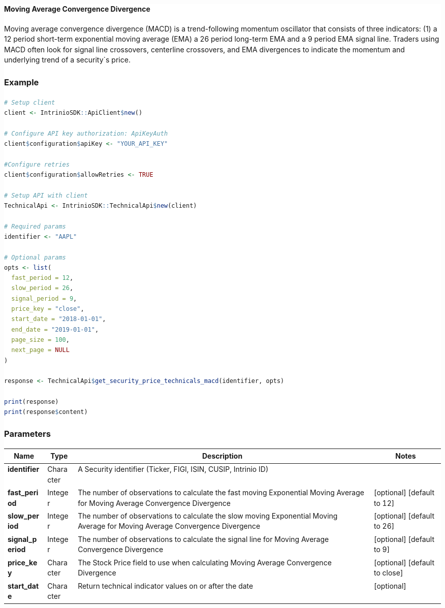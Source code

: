 #### Moving Average Convergence Divergence


Moving average convergence divergence (MACD) is a trend-following momentum oscillator that consists of three indicators: (1) a 12 period short-term exponential moving average (EMA) a 26 period long-term EMA and a 9 period EMA signal line. Traders using MACD often look for signal line crossovers, centerline crossovers, and EMA divergences to indicate the momentum and underlying trend of a security`s price.

[//]: # (END_OVERVIEW)

### Example

[//]: # (START_CODE_EXAMPLE)
```r
# Setup client
client <- IntrinioSDK::ApiClient$new()

# Configure API key authorization: ApiKeyAuth
client$configuration$apiKey <- "YOUR_API_KEY"

#Configure retries
client$configuration$allowRetries <- TRUE

# Setup API with client
TechnicalApi <- IntrinioSDK::TechnicalApi$new(client)

# Required params
identifier <- "AAPL"

# Optional params
opts <- list(
  fast_period = 12,
  slow_period = 26,
  signal_period = 9,
  price_key = "close",
  start_date = "2018-01-01",
  end_date = "2019-01-01",
  page_size = 100,
  next_page = NULL
)

response <- TechnicalApi$get_security_price_technicals_macd(identifier, opts)

print(response)
print(response$content)
```

[//]: # (END_CODE_EXAMPLE)

[//]: # (START_DEFINITION)

### Parameters

[//]: # (START_PARAMETERS)


Name | Type | Description  | Notes
------------- | ------------- | ------------- | -------------
 **identifier** | Character| A Security identifier (Ticker, FIGI, ISIN, CUSIP, Intrinio ID) |  &nbsp;
 **fast_period** | Integer| The number of observations to calculate the fast moving Exponential Moving Average for Moving Average Convergence Divergence | [optional] [default to 12] &nbsp;
 **slow_period** | Integer| The number of observations to calculate the slow moving Exponential Moving Average for Moving Average Convergence Divergence | [optional] [default to 26] &nbsp;
 **signal_period** | Integer| The number of observations to calculate the signal line for Moving Average Convergence Divergence | [optional] [default to 9] &nbsp;
 **price_key** | Character| The Stock Price field to use when calculating Moving Average Convergence Divergence | [optional] [default to close] &nbsp;
 **start_date** | Character| Return technical indicator values on or after the date | [optional]  &nbsp;

[//]: # (START_OPERATION)
[//]: # (CLASS:IntrinioSDK::TechnicalApi)
[//]: # (METHOD:get_security_price_technicals_adi)
[//]: # (RETURN_TYPE:IntrinioSDK::ApiResponseSecurityAccumulationDistributionIndex)
[//]: # (RETURN_TYPE_KIND:object)
[//]: # (RETURN_TYPE_DOC:ApiResponseSecurityAccumulationDistributionIndex.md)
[//]: # (OPERATION:get_security_price_technicals_adi_v2)
[//]: # (ENDPOINT:/securities/{identifier}/prices/technicals/adi)
[//]: # (DOCUMENT_LINK:TechnicalApi.md#get_security_price_technicals_adi)
[//]: # (START_OVERVIEW)
[//]: # (END_PARAMETERS)
[//]: # (END_OPERATION)
[//]: # (START_OPERATION)
[//]: # (CLASS:IntrinioSDK::TechnicalApi)
[//]: # (METHOD:get_security_price_technicals_adtv)
[//]: # (RETURN_TYPE:IntrinioSDK::ApiResponseSecurityAverageDailyTradingVolume)
[//]: # (RETURN_TYPE_KIND:object)
[//]: # (RETURN_TYPE_DOC:ApiResponseSecurityAverageDailyTradingVolume.md)
[//]: # (OPERATION:get_security_price_technicals_adtv_v2)
[//]: # (ENDPOINT:/securities/{identifier}/prices/technicals/adtv)
[//]: # (DOCUMENT_LINK:TechnicalApi.md#get_security_price_technicals_adtv)
[//]: # (START_OVERVIEW)
[//]: # (END_PARAMETERS)
[//]: # (END_OPERATION)
[//]: # (START_OPERATION)
[//]: # (CLASS:IntrinioSDK::TechnicalApi)
[//]: # (METHOD:get_security_price_technicals_adx)
[//]: # (RETURN_TYPE:IntrinioSDK::ApiResponseSecurityAverageDirectionalIndex)
[//]: # (RETURN_TYPE_KIND:object)
[//]: # (RETURN_TYPE_DOC:ApiResponseSecurityAverageDirectionalIndex.md)
[//]: # (OPERATION:get_security_price_technicals_adx_v2)
[//]: # (ENDPOINT:/securities/{identifier}/prices/technicals/adx)
[//]: # (DOCUMENT_LINK:TechnicalApi.md#get_security_price_technicals_adx)
[//]: # (START_OVERVIEW)
[//]: # (END_PARAMETERS)
[//]: # (END_OPERATION)
[//]: # (START_OPERATION)
[//]: # (CLASS:IntrinioSDK::TechnicalApi)
[//]: # (METHOD:get_security_price_technicals_ao)
[//]: # (RETURN_TYPE:IntrinioSDK::ApiResponseSecurityAwesomeOscillator)
[//]: # (RETURN_TYPE_KIND:object)
[//]: # (RETURN_TYPE_DOC:ApiResponseSecurityAwesomeOscillator.md)
[//]: # (OPERATION:get_security_price_technicals_ao_v2)
[//]: # (ENDPOINT:/securities/{identifier}/prices/technicals/ao)
[//]: # (DOCUMENT_LINK:TechnicalApi.md#get_security_price_technicals_ao)
[//]: # (START_OVERVIEW)
[//]: # (END_PARAMETERS)
[//]: # (END_OPERATION)
[//]: # (START_OPERATION)
[//]: # (CLASS:IntrinioSDK::TechnicalApi)
[//]: # (METHOD:get_security_price_technicals_atr)
[//]: # (RETURN_TYPE:IntrinioSDK::ApiResponseSecurityAverageTrueRange)
[//]: # (RETURN_TYPE_KIND:object)
[//]: # (RETURN_TYPE_DOC:ApiResponseSecurityAverageTrueRange.md)
[//]: # (OPERATION:get_security_price_technicals_atr_v2)
[//]: # (ENDPOINT:/securities/{identifier}/prices/technicals/atr)
[//]: # (DOCUMENT_LINK:TechnicalApi.md#get_security_price_technicals_atr)
[//]: # (START_OVERVIEW)
[//]: # (END_PARAMETERS)
[//]: # (END_OPERATION)
[//]: # (START_OPERATION)
[//]: # (CLASS:IntrinioSDK::TechnicalApi)
[//]: # (METHOD:get_security_price_technicals_bb)
[//]: # (RETURN_TYPE:IntrinioSDK::ApiResponseSecurityBollingerBands)
[//]: # (RETURN_TYPE_KIND:object)
[//]: # (RETURN_TYPE_DOC:ApiResponseSecurityBollingerBands.md)
[//]: # (OPERATION:get_security_price_technicals_bb_v2)
[//]: # (ENDPOINT:/securities/{identifier}/prices/technicals/bb)
[//]: # (DOCUMENT_LINK:TechnicalApi.md#get_security_price_technicals_bb)
[//]: # (START_OVERVIEW)
[//]: # (END_PARAMETERS)
[//]: # (END_OPERATION)
[//]: # (START_OPERATION)
[//]: # (CLASS:IntrinioSDK::TechnicalApi)
[//]: # (METHOD:get_security_price_technicals_cci)
[//]: # (RETURN_TYPE:IntrinioSDK::ApiResponseSecurityCommodityChannelIndex)
[//]: # (RETURN_TYPE_KIND:object)
[//]: # (RETURN_TYPE_DOC:ApiResponseSecurityCommodityChannelIndex.md)
[//]: # (OPERATION:get_security_price_technicals_cci_v2)
[//]: # (ENDPOINT:/securities/{identifier}/prices/technicals/cci)
[//]: # (DOCUMENT_LINK:TechnicalApi.md#get_security_price_technicals_cci)
[//]: # (START_OVERVIEW)
[//]: # (END_PARAMETERS)
[//]: # (END_OPERATION)
[//]: # (START_OPERATION)
[//]: # (CLASS:IntrinioSDK::TechnicalApi)
[//]: # (METHOD:get_security_price_technicals_cmf)
[//]: # (RETURN_TYPE:IntrinioSDK::ApiResponseSecurityChaikinMoneyFlow)
[//]: # (RETURN_TYPE_KIND:object)
[//]: # (RETURN_TYPE_DOC:ApiResponseSecurityChaikinMoneyFlow.md)
[//]: # (OPERATION:get_security_price_technicals_cmf_v2)
[//]: # (ENDPOINT:/securities/{identifier}/prices/technicals/cmf)
[//]: # (DOCUMENT_LINK:TechnicalApi.md#get_security_price_technicals_cmf)
[//]: # (START_OVERVIEW)
[//]: # (END_PARAMETERS)
[//]: # (END_OPERATION)
[//]: # (START_OPERATION)
[//]: # (CLASS:IntrinioSDK::TechnicalApi)
[//]: # (METHOD:get_security_price_technicals_dc)
[//]: # (RETURN_TYPE:IntrinioSDK::ApiResponseSecurityDonchianChannel)
[//]: # (RETURN_TYPE_KIND:object)
[//]: # (RETURN_TYPE_DOC:ApiResponseSecurityDonchianChannel.md)
[//]: # (OPERATION:get_security_price_technicals_dc_v2)
[//]: # (ENDPOINT:/securities/{identifier}/prices/technicals/dc)
[//]: # (DOCUMENT_LINK:TechnicalApi.md#get_security_price_technicals_dc)
[//]: # (START_OVERVIEW)
[//]: # (END_PARAMETERS)
[//]: # (END_OPERATION)
[//]: # (START_OPERATION)
[//]: # (CLASS:IntrinioSDK::TechnicalApi)
[//]: # (METHOD:get_security_price_technicals_dpo)
[//]: # (RETURN_TYPE:IntrinioSDK::ApiResponseSecurityDetrendedPriceOscillator)
[//]: # (RETURN_TYPE_KIND:object)
[//]: # (RETURN_TYPE_DOC:ApiResponseSecurityDetrendedPriceOscillator.md)
[//]: # (OPERATION:get_security_price_technicals_dpo_v2)
[//]: # (ENDPOINT:/securities/{identifier}/prices/technicals/dpo)
[//]: # (DOCUMENT_LINK:TechnicalApi.md#get_security_price_technicals_dpo)
[//]: # (START_OVERVIEW)
[//]: # (END_PARAMETERS)
[//]: # (END_OPERATION)
[//]: # (START_OPERATION)
[//]: # (CLASS:IntrinioSDK::TechnicalApi)
[//]: # (METHOD:get_security_price_technicals_eom)
[//]: # (RETURN_TYPE:IntrinioSDK::ApiResponseSecurityEaseOfMovement)
[//]: # (RETURN_TYPE_KIND:object)
[//]: # (RETURN_TYPE_DOC:ApiResponseSecurityEaseOfMovement.md)
[//]: # (OPERATION:get_security_price_technicals_eom_v2)
[//]: # (ENDPOINT:/securities/{identifier}/prices/technicals/eom)
[//]: # (DOCUMENT_LINK:TechnicalApi.md#get_security_price_technicals_eom)
[//]: # (START_OVERVIEW)
[//]: # (END_PARAMETERS)
[//]: # (END_OPERATION)
[//]: # (START_OPERATION)
[//]: # (CLASS:IntrinioSDK::TechnicalApi)
[//]: # (METHOD:get_security_price_technicals_fi)
[//]: # (RETURN_TYPE:IntrinioSDK::ApiResponseSecurityForceIndex)
[//]: # (RETURN_TYPE_KIND:object)
[//]: # (RETURN_TYPE_DOC:ApiResponseSecurityForceIndex.md)
[//]: # (OPERATION:get_security_price_technicals_fi_v2)
[//]: # (ENDPOINT:/securities/{identifier}/prices/technicals/fi)
[//]: # (DOCUMENT_LINK:TechnicalApi.md#get_security_price_technicals_fi)
[//]: # (START_OVERVIEW)
[//]: # (END_PARAMETERS)
[//]: # (END_OPERATION)
[//]: # (START_OPERATION)
[//]: # (CLASS:IntrinioSDK::TechnicalApi)
[//]: # (METHOD:get_security_price_technicals_ichimoku)
[//]: # (RETURN_TYPE:IntrinioSDK::ApiResponseSecurityIchimokuKinkoHyo)
[//]: # (RETURN_TYPE_KIND:object)
[//]: # (RETURN_TYPE_DOC:ApiResponseSecurityIchimokuKinkoHyo.md)
[//]: # (OPERATION:get_security_price_technicals_ichimoku_v2)
[//]: # (ENDPOINT:/securities/{identifier}/prices/technicals/ichimoku)
[//]: # (DOCUMENT_LINK:TechnicalApi.md#get_security_price_technicals_ichimoku)
[//]: # (START_OVERVIEW)
[//]: # (END_PARAMETERS)
[//]: # (END_OPERATION)
[//]: # (START_OPERATION)
[//]: # (CLASS:IntrinioSDK::TechnicalApi)
[//]: # (METHOD:get_security_price_technicals_kc)
[//]: # (RETURN_TYPE:IntrinioSDK::ApiResponseSecurityKeltnerChannel)
[//]: # (RETURN_TYPE_KIND:object)
[//]: # (RETURN_TYPE_DOC:ApiResponseSecurityKeltnerChannel.md)
[//]: # (OPERATION:get_security_price_technicals_kc_v2)
[//]: # (ENDPOINT:/securities/{identifier}/prices/technicals/kc)
[//]: # (DOCUMENT_LINK:TechnicalApi.md#get_security_price_technicals_kc)
[//]: # (START_OVERVIEW)
[//]: # (END_PARAMETERS)
[//]: # (END_OPERATION)
[//]: # (START_OPERATION)
[//]: # (CLASS:IntrinioSDK::TechnicalApi)
[//]: # (METHOD:get_security_price_technicals_kst)
[//]: # (RETURN_TYPE:IntrinioSDK::ApiResponseSecurityKnowSureThing)
[//]: # (RETURN_TYPE_KIND:object)
[//]: # (RETURN_TYPE_DOC:ApiResponseSecurityKnowSureThing.md)
[//]: # (OPERATION:get_security_price_technicals_kst_v2)
[//]: # (ENDPOINT:/securities/{identifier}/prices/technicals/kst)
[//]: # (DOCUMENT_LINK:TechnicalApi.md#get_security_price_technicals_kst)
[//]: # (START_OVERVIEW)
[//]: # (END_PARAMETERS)
[//]: # (END_OPERATION)
[//]: # (START_OPERATION)
[//]: # (CLASS:IntrinioSDK::TechnicalApi)
[//]: # (METHOD:get_security_price_technicals_macd)
[//]: # (RETURN_TYPE:IntrinioSDK::ApiResponseSecurityMovingAverageConvergenceDivergence)
[//]: # (RETURN_TYPE_KIND:object)
[//]: # (RETURN_TYPE_DOC:ApiResponseSecurityMovingAverageConvergenceDivergence.md)
[//]: # (OPERATION:get_security_price_technicals_macd_v2)
[//]: # (ENDPOINT:/securities/{identifier}/prices/technicals/macd)
[//]: # (DOCUMENT_LINK:TechnicalApi.md#get_security_price_technicals_macd)
[//]: # (START_OVERVIEW)
[//]: # (END_PARAMETERS)
[//]: # (END_OPERATION)
[//]: # (START_OPERATION)
[//]: # (CLASS:IntrinioSDK::TechnicalApi)
[//]: # (METHOD:get_security_price_technicals_mfi)
[//]: # (RETURN_TYPE:IntrinioSDK::ApiResponseSecurityMoneyFlowIndex)
[//]: # (RETURN_TYPE_KIND:object)
[//]: # (RETURN_TYPE_DOC:ApiResponseSecurityMoneyFlowIndex.md)
[//]: # (OPERATION:get_security_price_technicals_mfi_v2)
[//]: # (ENDPOINT:/securities/{identifier}/prices/technicals/mfi)
[//]: # (DOCUMENT_LINK:TechnicalApi.md#get_security_price_technicals_mfi)
[//]: # (START_OVERVIEW)
[//]: # (END_PARAMETERS)
[//]: # (END_OPERATION)
[//]: # (START_OPERATION)
[//]: # (CLASS:IntrinioSDK::TechnicalApi)
[//]: # (METHOD:get_security_price_technicals_mi)
[//]: # (RETURN_TYPE:IntrinioSDK::ApiResponseSecurityMassIndex)
[//]: # (RETURN_TYPE_KIND:object)
[//]: # (RETURN_TYPE_DOC:ApiResponseSecurityMassIndex.md)
[//]: # (OPERATION:get_security_price_technicals_mi_v2)
[//]: # (ENDPOINT:/securities/{identifier}/prices/technicals/mi)
[//]: # (DOCUMENT_LINK:TechnicalApi.md#get_security_price_technicals_mi)
[//]: # (START_OVERVIEW)
[//]: # (END_PARAMETERS)
[//]: # (END_OPERATION)
[//]: # (START_OPERATION)
[//]: # (CLASS:IntrinioSDK::TechnicalApi)
[//]: # (METHOD:get_security_price_technicals_nvi)
[//]: # (RETURN_TYPE:IntrinioSDK::ApiResponseSecurityNegativeVolumeIndex)
[//]: # (RETURN_TYPE_KIND:object)
[//]: # (RETURN_TYPE_DOC:ApiResponseSecurityNegativeVolumeIndex.md)
[//]: # (OPERATION:get_security_price_technicals_nvi_v2)
[//]: # (ENDPOINT:/securities/{identifier}/prices/technicals/nvi)
[//]: # (DOCUMENT_LINK:TechnicalApi.md#get_security_price_technicals_nvi)
[//]: # (START_OVERVIEW)
[//]: # (END_PARAMETERS)
[//]: # (END_OPERATION)
[//]: # (START_OPERATION)
[//]: # (CLASS:IntrinioSDK::TechnicalApi)
[//]: # (METHOD:get_security_price_technicals_obv)
[//]: # (RETURN_TYPE:IntrinioSDK::ApiResponseSecurityOnBalanceVolume)
[//]: # (RETURN_TYPE_KIND:object)
[//]: # (RETURN_TYPE_DOC:ApiResponseSecurityOnBalanceVolume.md)
[//]: # (OPERATION:get_security_price_technicals_obv_v2)
[//]: # (ENDPOINT:/securities/{identifier}/prices/technicals/obv)
[//]: # (DOCUMENT_LINK:TechnicalApi.md#get_security_price_technicals_obv)
[//]: # (START_OVERVIEW)
[//]: # (END_PARAMETERS)
[//]: # (END_OPERATION)
[//]: # (START_OPERATION)
[//]: # (CLASS:IntrinioSDK::TechnicalApi)
[//]: # (METHOD:get_security_price_technicals_obv_mean)
[//]: # (RETURN_TYPE:IntrinioSDK::ApiResponseSecurityOnBalanceVolumeMean)
[//]: # (RETURN_TYPE_KIND:object)
[//]: # (RETURN_TYPE_DOC:ApiResponseSecurityOnBalanceVolumeMean.md)
[//]: # (OPERATION:get_security_price_technicals_obv_mean_v2)
[//]: # (ENDPOINT:/securities/{identifier}/prices/technicals/obv_mean)
[//]: # (DOCUMENT_LINK:TechnicalApi.md#get_security_price_technicals_obv_mean)
[//]: # (START_OVERVIEW)
[//]: # (END_PARAMETERS)
[//]: # (END_OPERATION)
[//]: # (START_OPERATION)
[//]: # (CLASS:IntrinioSDK::TechnicalApi)
[//]: # (METHOD:get_security_price_technicals_rsi)
[//]: # (RETURN_TYPE:IntrinioSDK::ApiResponseSecurityRelativeStrengthIndex)
[//]: # (RETURN_TYPE_KIND:object)
[//]: # (RETURN_TYPE_DOC:ApiResponseSecurityRelativeStrengthIndex.md)
[//]: # (OPERATION:get_security_price_technicals_rsi_v2)
[//]: # (ENDPOINT:/securities/{identifier}/prices/technicals/rsi)
[//]: # (DOCUMENT_LINK:TechnicalApi.md#get_security_price_technicals_rsi)
[//]: # (START_OVERVIEW)
[//]: # (END_PARAMETERS)
[//]: # (END_OPERATION)
[//]: # (START_OPERATION)
[//]: # (CLASS:IntrinioSDK::TechnicalApi)
[//]: # (METHOD:get_security_price_technicals_sma)
[//]: # (RETURN_TYPE:IntrinioSDK::ApiResponseSecuritySimpleMovingAverage)
[//]: # (RETURN_TYPE_KIND:object)
[//]: # (RETURN_TYPE_DOC:ApiResponseSecuritySimpleMovingAverage.md)
[//]: # (OPERATION:get_security_price_technicals_sma_v2)
[//]: # (ENDPOINT:/securities/{identifier}/prices/technicals/sma)
[//]: # (DOCUMENT_LINK:TechnicalApi.md#get_security_price_technicals_sma)
[//]: # (START_OVERVIEW)
[//]: # (END_PARAMETERS)
[//]: # (END_OPERATION)
[//]: # (START_OPERATION)
[//]: # (CLASS:IntrinioSDK::TechnicalApi)
[//]: # (METHOD:get_security_price_technicals_sr)
[//]: # (RETURN_TYPE:IntrinioSDK::ApiResponseSecurityStochasticOscillator)
[//]: # (RETURN_TYPE_KIND:object)
[//]: # (RETURN_TYPE_DOC:ApiResponseSecurityStochasticOscillator.md)
[//]: # (OPERATION:get_security_price_technicals_sr_v2)
[//]: # (ENDPOINT:/securities/{identifier}/prices/technicals/sr)
[//]: # (DOCUMENT_LINK:TechnicalApi.md#get_security_price_technicals_sr)
[//]: # (START_OVERVIEW)
[//]: # (END_PARAMETERS)
[//]: # (END_OPERATION)
[//]: # (START_OPERATION)
[//]: # (CLASS:IntrinioSDK::TechnicalApi)
[//]: # (METHOD:get_security_price_technicals_trix)
[//]: # (RETURN_TYPE:IntrinioSDK::ApiResponseSecurityTripleExponentialAverage)
[//]: # (RETURN_TYPE_KIND:object)
[//]: # (RETURN_TYPE_DOC:ApiResponseSecurityTripleExponentialAverage.md)
[//]: # (OPERATION:get_security_price_technicals_trix_v2)
[//]: # (ENDPOINT:/securities/{identifier}/prices/technicals/trix)
[//]: # (DOCUMENT_LINK:TechnicalApi.md#get_security_price_technicals_trix)
[//]: # (START_OVERVIEW)
[//]: # (END_PARAMETERS)
[//]: # (END_OPERATION)
[//]: # (START_OPERATION)
[//]: # (CLASS:IntrinioSDK::TechnicalApi)
[//]: # (METHOD:get_security_price_technicals_tsi)
[//]: # (RETURN_TYPE:IntrinioSDK::ApiResponseSecurityTrueStrengthIndex)
[//]: # (RETURN_TYPE_KIND:object)
[//]: # (RETURN_TYPE_DOC:ApiResponseSecurityTrueStrengthIndex.md)
[//]: # (OPERATION:get_security_price_technicals_tsi_v2)
[//]: # (ENDPOINT:/securities/{identifier}/prices/technicals/tsi)
[//]: # (DOCUMENT_LINK:TechnicalApi.md#get_security_price_technicals_tsi)
[//]: # (START_OVERVIEW)
[//]: # (END_PARAMETERS)
[//]: # (END_OPERATION)
[//]: # (START_OPERATION)
[//]: # (CLASS:IntrinioSDK::TechnicalApi)
[//]: # (METHOD:get_security_price_technicals_uo)
[//]: # (RETURN_TYPE:IntrinioSDK::ApiResponseSecurityUltimateOscillator)
[//]: # (RETURN_TYPE_KIND:object)
[//]: # (RETURN_TYPE_DOC:ApiResponseSecurityUltimateOscillator.md)
[//]: # (OPERATION:get_security_price_technicals_uo_v2)
[//]: # (ENDPOINT:/securities/{identifier}/prices/technicals/uo)
[//]: # (DOCUMENT_LINK:TechnicalApi.md#get_security_price_technicals_uo)
[//]: # (START_OVERVIEW)
[//]: # (END_PARAMETERS)
[//]: # (END_OPERATION)
[//]: # (START_OPERATION)
[//]: # (CLASS:IntrinioSDK::TechnicalApi)
[//]: # (METHOD:get_security_price_technicals_vi)
[//]: # (RETURN_TYPE:IntrinioSDK::ApiResponseSecurityVortexIndicator)
[//]: # (RETURN_TYPE_KIND:object)
[//]: # (RETURN_TYPE_DOC:ApiResponseSecurityVortexIndicator.md)
[//]: # (OPERATION:get_security_price_technicals_vi_v2)
[//]: # (ENDPOINT:/securities/{identifier}/prices/technicals/vi)
[//]: # (DOCUMENT_LINK:TechnicalApi.md#get_security_price_technicals_vi)
[//]: # (START_OVERVIEW)
[//]: # (END_PARAMETERS)
[//]: # (END_OPERATION)
[//]: # (START_OPERATION)
[//]: # (CLASS:IntrinioSDK::TechnicalApi)
[//]: # (METHOD:get_security_price_technicals_vpt)
[//]: # (RETURN_TYPE:IntrinioSDK::ApiResponseSecurityVolumePriceTrend)
[//]: # (RETURN_TYPE_KIND:object)
[//]: # (RETURN_TYPE_DOC:ApiResponseSecurityVolumePriceTrend.md)
[//]: # (OPERATION:get_security_price_technicals_vpt_v2)
[//]: # (ENDPOINT:/securities/{identifier}/prices/technicals/vpt)
[//]: # (DOCUMENT_LINK:TechnicalApi.md#get_security_price_technicals_vpt)
[//]: # (START_OVERVIEW)
[//]: # (END_PARAMETERS)
[//]: # (END_OPERATION)
[//]: # (START_OPERATION)
[//]: # (CLASS:IntrinioSDK::TechnicalApi)
[//]: # (METHOD:get_security_price_technicals_vwap)
[//]: # (RETURN_TYPE:IntrinioSDK::ApiResponseSecurityVolumeWeightedAveragePrice)
[//]: # (RETURN_TYPE_KIND:object)
[//]: # (RETURN_TYPE_DOC:ApiResponseSecurityVolumeWeightedAveragePrice.md)
[//]: # (OPERATION:get_security_price_technicals_vwap_v2)
[//]: # (ENDPOINT:/securities/{identifier}/prices/technicals/vwap)
[//]: # (DOCUMENT_LINK:TechnicalApi.md#get_security_price_technicals_vwap)
[//]: # (START_OVERVIEW)
[//]: # (END_PARAMETERS)
[//]: # (END_OPERATION)
[//]: # (START_OPERATION)
[//]: # (CLASS:IntrinioSDK::TechnicalApi)
[//]: # (METHOD:get_security_price_technicals_wr)
[//]: # (RETURN_TYPE:IntrinioSDK::ApiResponseSecurityWilliamsR)
[//]: # (RETURN_TYPE_KIND:object)
[//]: # (RETURN_TYPE_DOC:ApiResponseSecurityWilliamsR.md)
[//]: # (OPERATION:get_security_price_technicals_wr_v2)
[//]: # (ENDPOINT:/securities/{identifier}/prices/technicals/wr)
[//]: # (DOCUMENT_LINK:TechnicalApi.md#get_security_price_technicals_wr)
[//]: # (START_OVERVIEW)
[//]: # (END_PARAMETERS)
[//]: # (END_OPERATION)